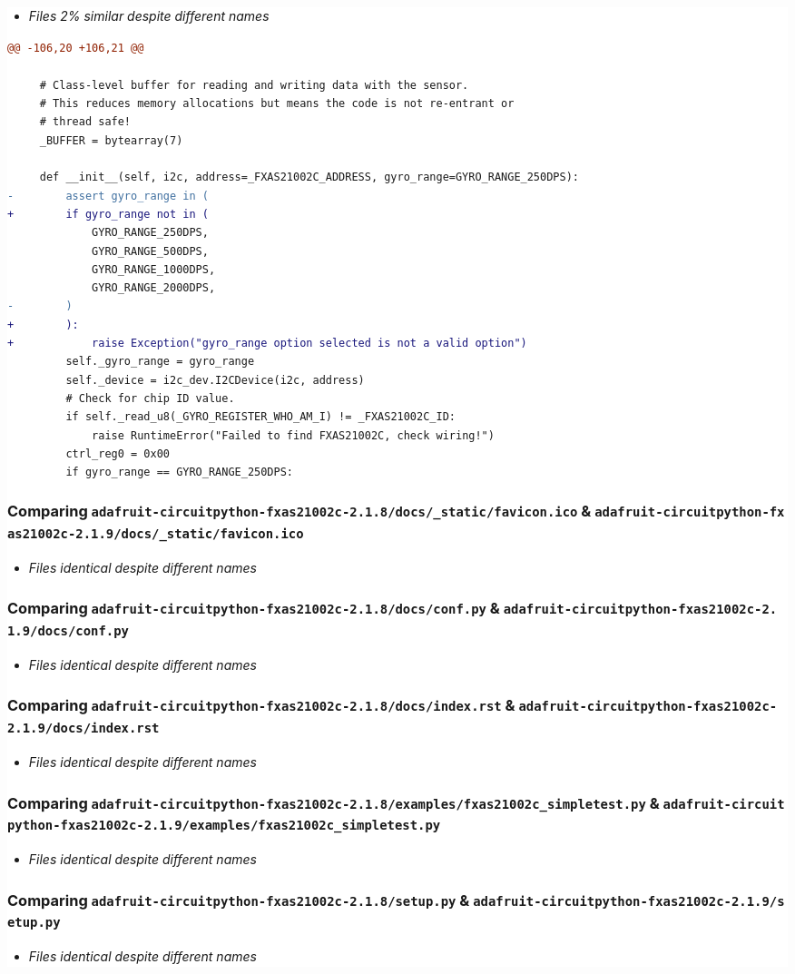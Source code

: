  * *Files 2% similar despite different names*

```diff
@@ -106,20 +106,21 @@
 
     # Class-level buffer for reading and writing data with the sensor.
     # This reduces memory allocations but means the code is not re-entrant or
     # thread safe!
     _BUFFER = bytearray(7)
 
     def __init__(self, i2c, address=_FXAS21002C_ADDRESS, gyro_range=GYRO_RANGE_250DPS):
-        assert gyro_range in (
+        if gyro_range not in (
             GYRO_RANGE_250DPS,
             GYRO_RANGE_500DPS,
             GYRO_RANGE_1000DPS,
             GYRO_RANGE_2000DPS,
-        )
+        ):
+            raise Exception("gyro_range option selected is not a valid option")
         self._gyro_range = gyro_range
         self._device = i2c_dev.I2CDevice(i2c, address)
         # Check for chip ID value.
         if self._read_u8(_GYRO_REGISTER_WHO_AM_I) != _FXAS21002C_ID:
             raise RuntimeError("Failed to find FXAS21002C, check wiring!")
         ctrl_reg0 = 0x00
         if gyro_range == GYRO_RANGE_250DPS:
```

### Comparing `adafruit-circuitpython-fxas21002c-2.1.8/docs/_static/favicon.ico` & `adafruit-circuitpython-fxas21002c-2.1.9/docs/_static/favicon.ico`

 * *Files identical despite different names*

### Comparing `adafruit-circuitpython-fxas21002c-2.1.8/docs/conf.py` & `adafruit-circuitpython-fxas21002c-2.1.9/docs/conf.py`

 * *Files identical despite different names*

### Comparing `adafruit-circuitpython-fxas21002c-2.1.8/docs/index.rst` & `adafruit-circuitpython-fxas21002c-2.1.9/docs/index.rst`

 * *Files identical despite different names*

### Comparing `adafruit-circuitpython-fxas21002c-2.1.8/examples/fxas21002c_simpletest.py` & `adafruit-circuitpython-fxas21002c-2.1.9/examples/fxas21002c_simpletest.py`

 * *Files identical despite different names*

### Comparing `adafruit-circuitpython-fxas21002c-2.1.8/setup.py` & `adafruit-circuitpython-fxas21002c-2.1.9/setup.py`

 * *Files identical despite different names*

